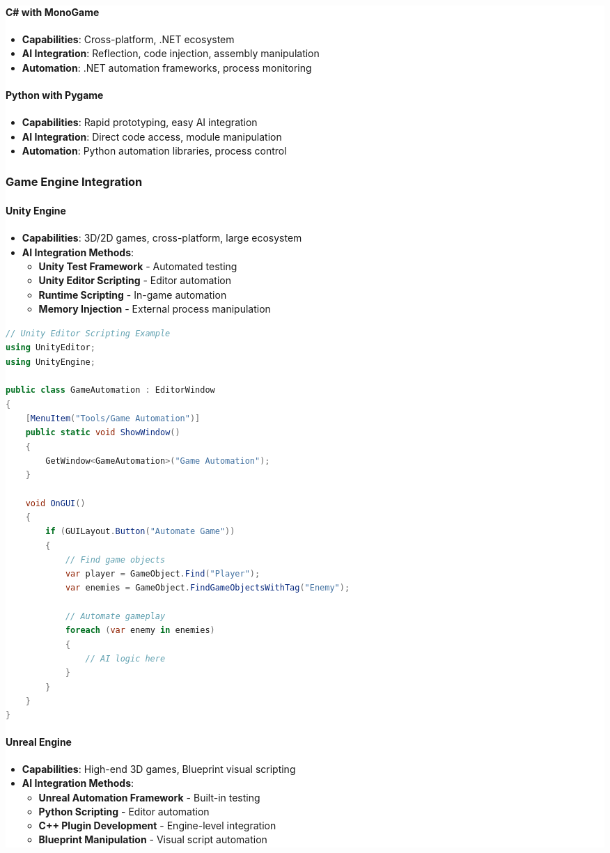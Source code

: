 #### **C# with MonoGame**
- **Capabilities**: Cross-platform, .NET ecosystem
- **AI Integration**: Reflection, code injection, assembly manipulation
- **Automation**: .NET automation frameworks, process monitoring

#### **Python with Pygame**
- **Capabilities**: Rapid prototyping, easy AI integration
- **AI Integration**: Direct code access, module manipulation
- **Automation**: Python automation libraries, process control

### **Game Engine Integration**

#### **Unity Engine**
- **Capabilities**: 3D/2D games, cross-platform, large ecosystem
- **AI Integration Methods**:
  - **Unity Test Framework** - Automated testing
  - **Unity Editor Scripting** - Editor automation
  - **Runtime Scripting** - In-game automation
  - **Memory Injection** - External process manipulation

```csharp
// Unity Editor Scripting Example
using UnityEditor;
using UnityEngine;

public class GameAutomation : EditorWindow
{
    [MenuItem("Tools/Game Automation")]
    public static void ShowWindow()
    {
        GetWindow<GameAutomation>("Game Automation");
    }
    
    void OnGUI()
    {
        if (GUILayout.Button("Automate Game"))
        {
            // Find game objects
            var player = GameObject.Find("Player");
            var enemies = GameObject.FindGameObjectsWithTag("Enemy");
            
            // Automate gameplay
            foreach (var enemy in enemies)
            {
                // AI logic here
            }
        }
    }
}
```

#### **Unreal Engine**
- **Capabilities**: High-end 3D games, Blueprint visual scripting
- **AI Integration Methods**:
  - **Unreal Automation Framework** - Built-in testing
  - **Python Scripting** - Editor automation
  - **C++ Plugin Development** - Engine-level integration
  - **Blueprint Manipulation** - Visual script automation

